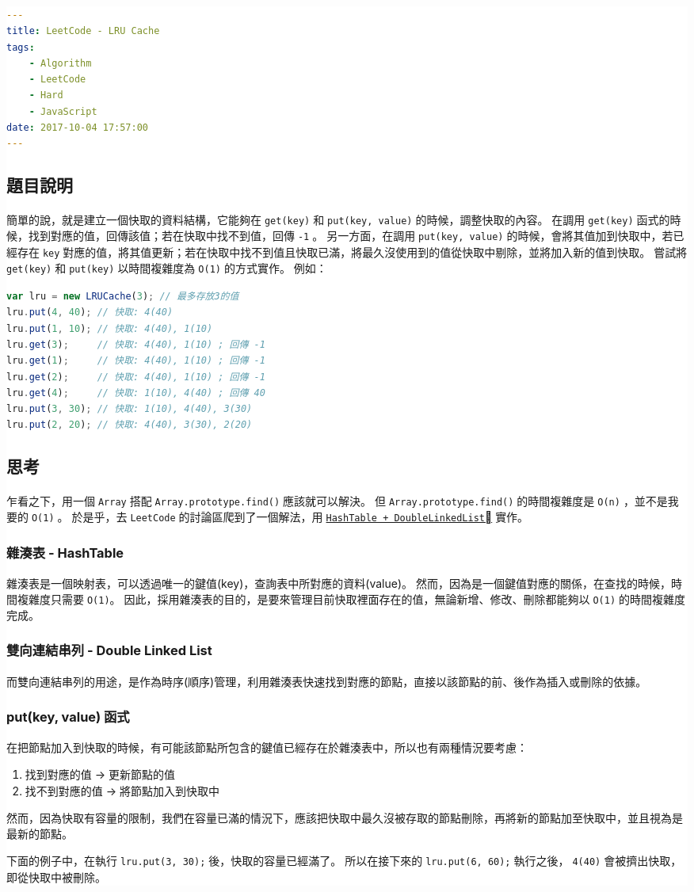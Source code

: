 ```yaml
---
title: LeetCode - LRU Cache
tags: 
    - Algorithm
    - LeetCode
    - Hard
    - JavaScript
date: 2017-10-04 17:57:00
---
```


## 題目說明
簡單的說，就是建立一個快取的資料結構，它能夠在 `get(key)` 和 `put(key, value)` 的時候，調整快取的內容。 在調用 `get(key)` 函式的時候，找到對應的值，回傳該值；若在快取中找不到值，回傳 `-1` 。 另一方面，在調用 `put(key, value)` 的時候，會將其值加到快取中，若已經存在 `key` 對應的值，將其值更新；若在快取中找不到值且快取已滿，將最久沒使用到的值從快取中剔除，並將加入新的值到快取。 嘗試將 `get(key)` 和 `put(key)` 以時間複雜度為 `O(1)` 的方式實作。
例如：
``` javascript
var lru = new LRUCache(3); // 最多存放3的值
lru.put(4, 40); // 快取: 4(40)
lru.put(1, 10); // 快取: 4(40), 1(10)
lru.get(3);     // 快取: 4(40), 1(10) ; 回傳 -1
lru.get(1);     // 快取: 4(40), 1(10) ; 回傳 -1
lru.get(2);     // 快取: 4(40), 1(10) ; 回傳 -1
lru.get(4);     // 快取: 1(10), 4(40) ; 回傳 40
lru.put(3, 30); // 快取: 1(10), 4(40), 3(30)
lru.put(2, 20); // 快取: 4(40), 3(30), 2(20)
```

## 思考
乍看之下，用一個 `Array` 搭配 `Array.prototype.find()` 應該就可以解決。 但 `Array.prototype.find()` 的時間複雜度是 `O(n)` ，並不是我要的 `O(1)` 。 於是乎，去 `LeetCode` 的討論區爬到了一個解法，用 [`HashTable + DoubleLinkedList`](https://discuss.leetcode.com/topic/6613/java-hashtable-double-linked-list-with-a-touch-of-pseudo-nodes/23) 實作。

### 雜湊表 - HashTable
雜湊表是一個映射表，可以透過唯一的鍵值(key)，查詢表中所對應的資料(value)。 然而，因為是一個鍵值對應的關係，在查找的時候，時間複雜度只需要
 `O(1)`。 因此，採用雜湊表的目的，是要來管理目前快取裡面存在的值，無論新增、修改、刪除都能夠以 `O(1)` 的時間複雜度完成。 


### 雙向連結串列 - Double Linked List
而雙向連結串列的用途，是作為時序(順序)管理，利用雜湊表快速找到對應的節點，直接以該節點的前、後作為插入或刪除的依據。

### put(key, value) 函式
在把節點加入到快取的時候，有可能該節點所包含的鍵值已經存在於雜湊表中，所以也有兩種情況要考慮：

1. 找到對應的值 -> 更新節點的值
2. 找不到對應的值 -> 將節點加入到快取中

然而，因為快取有容量的限制，我們在容量已滿的情況下，應該把快取中最久沒被存取的節點刪除，再將新的節點加至快取中，並且視為是最新的節點。

下面的例子中，在執行 `lru.put(3, 30);` 後，快取的容量已經滿了。 所以在接下來的 `lru.put(6, 60);` 執行之後， `4(40)` 會被擠出快取，即從快取中被刪除。 
